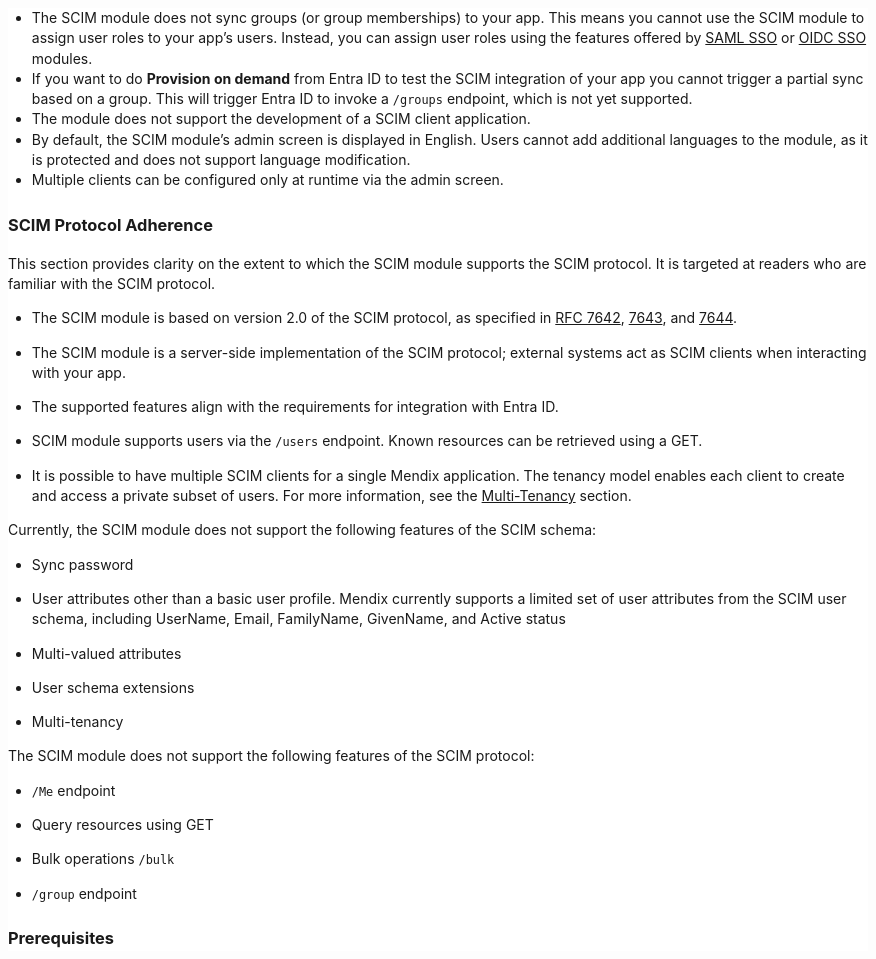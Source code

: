 * The SCIM module does not sync groups (or group memberships) to your app. This means you cannot use the SCIM module to assign user roles to your app’s users. Instead, you can assign user roles using the features offered by [SAML SSO](/appstore/modules/saml/) or [OIDC SSO](/appstore/modules/oidc/) modules.
* If you want to do **Provision on demand** from Entra ID to test the SCIM integration of your app you cannot trigger a partial sync based on a group. This will trigger Entra ID to invoke a `/groups` endpoint, which is not yet supported.
* The module does not support the development of a SCIM client application.
* By default, the SCIM module’s admin screen is displayed in English. Users cannot add additional languages to the module, as it is protected and does not support language modification. 
* Multiple clients can be configured only at runtime via the admin screen.

### SCIM Protocol Adherence

This section provides clarity on the extent to which the SCIM module supports the SCIM protocol. It is targeted at readers who are familiar with the SCIM protocol.

* The SCIM module is based on version 2.0 of the SCIM protocol, as specified in [RFC 7642](https://datatracker.ietf.org/doc/html/rfc7642), [7643](https://datatracker.ietf.org/doc/html/rfc7643), and [7644](https://datatracker.ietf.org/doc/html/rfc7644).

* The SCIM module is a server-side implementation of the SCIM protocol; external systems act as SCIM clients when interacting with your app.

* The supported features align with the requirements for integration with Entra ID.

* SCIM module supports users via the `/users` endpoint. Known resources can be retrieved using a GET.

* It is possible to have multiple SCIM clients for a single Mendix application. The tenancy model enables each client to create and access a private subset of users. For more information, see the [Multi-Tenancy](https://datatracker.ietf.org/doc/html/rfc7644#section-6) section.

Currently, the SCIM module does not support the following features of the SCIM schema:

* Sync password

* User attributes other than a basic user profile. Mendix currently supports a limited set of user attributes from the SCIM user schema, including UserName, Email, FamilyName, GivenName, and Active status

* Multi-valued attributes

* User schema extensions

* Multi-tenancy

The SCIM module does not support the following features of the SCIM protocol:

* `/Me` endpoint

* Query resources using GET

* Bulk operations `/bulk`

* `/group` endpoint

### Prerequisites
